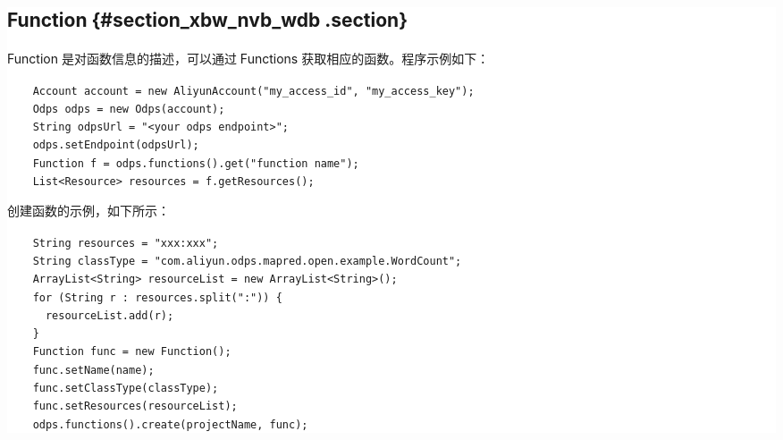## Function {#section_xbw_nvb_wdb .section}

Function 是对函数信息的描述，可以通过 Functions 获取相应的函数。程序示例如下：

```
    Account account = new AliyunAccount("my_access_id", "my_access_key");
    Odps odps = new Odps(account);
    String odpsUrl = "<your odps endpoint>";
    odps.setEndpoint(odpsUrl);
    Function f = odps.functions().get("function name");
    List<Resource> resources = f.getResources();

```

创建函数的示例，如下所示：

```
    String resources = "xxx:xxx";
    String classType = "com.aliyun.odps.mapred.open.example.WordCount";
    ArrayList<String> resourceList = new ArrayList<String>();
    for (String r : resources.split(":")) {
      resourceList.add(r);
    }
    Function func = new Function();
    func.setName(name);
    func.setClassType(classType);
    func.setResources(resourceList);
    odps.functions().create(projectName, func);

```

